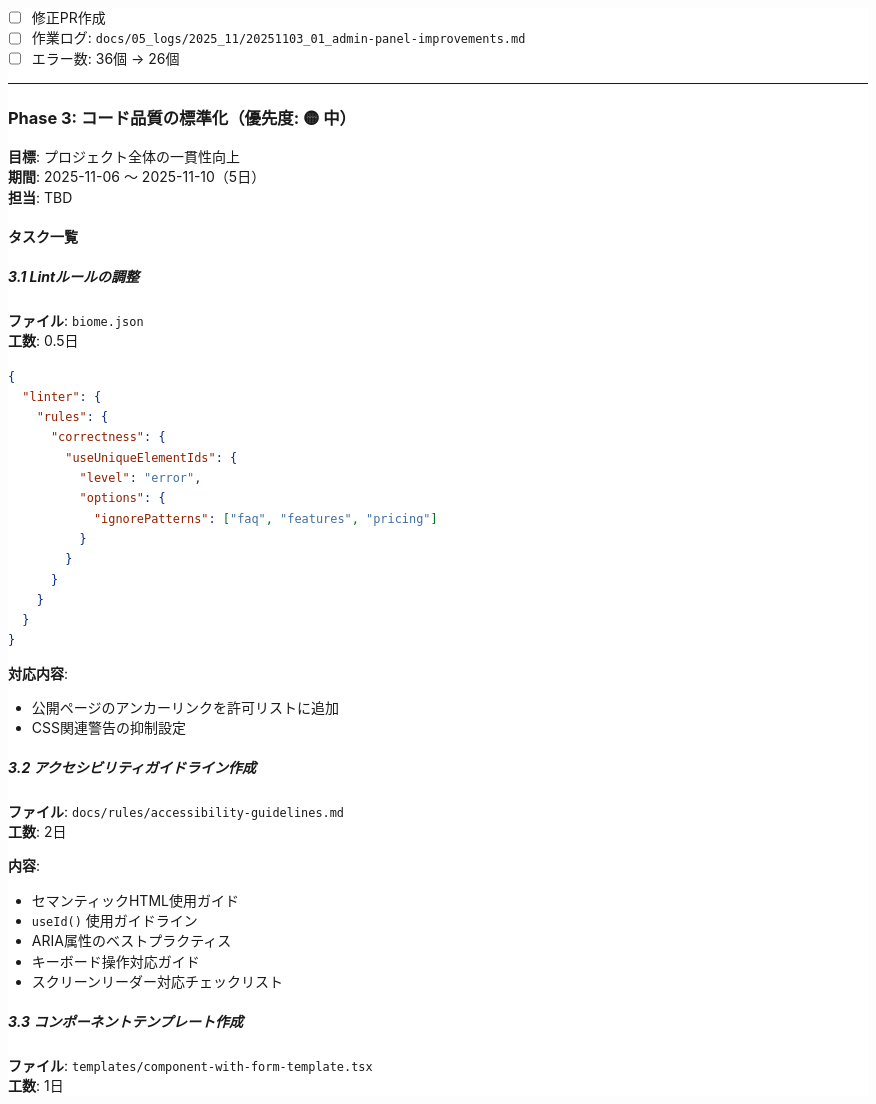 - [ ] 修正PR作成
- [ ] 作業ログ: `docs/05_logs/2025_11/20251103_01_admin-panel-improvements.md`
- [ ] エラー数: 36個 → 26個

---

### Phase 3: コード品質の標準化（優先度: 🟡 中）

**目標**: プロジェクト全体の一貫性向上  
**期間**: 2025-11-06 〜 2025-11-10（5日）  
**担当**: TBD

#### タスク一覧

##### 3.1 Lintルールの調整

**ファイル**: `biome.json`  
**工数**: 0.5日

```json
{
  "linter": {
    "rules": {
      "correctness": {
        "useUniqueElementIds": {
          "level": "error",
          "options": {
            "ignorePatterns": ["faq", "features", "pricing"]
          }
        }
      }
    }
  }
}
```

**対応内容**:
- 公開ページのアンカーリンクを許可リストに追加
- CSS関連警告の抑制設定

##### 3.2 アクセシビリティガイドライン作成

**ファイル**: `docs/rules/accessibility-guidelines.md`  
**工数**: 2日

**内容**:
- セマンティックHTML使用ガイド
- `useId()` 使用ガイドライン
- ARIA属性のベストプラクティス
- キーボード操作対応ガイド
- スクリーンリーダー対応チェックリスト

##### 3.3 コンポーネントテンプレート作成

**ファイル**: `templates/component-with-form-template.tsx`  
**工数**: 1日
